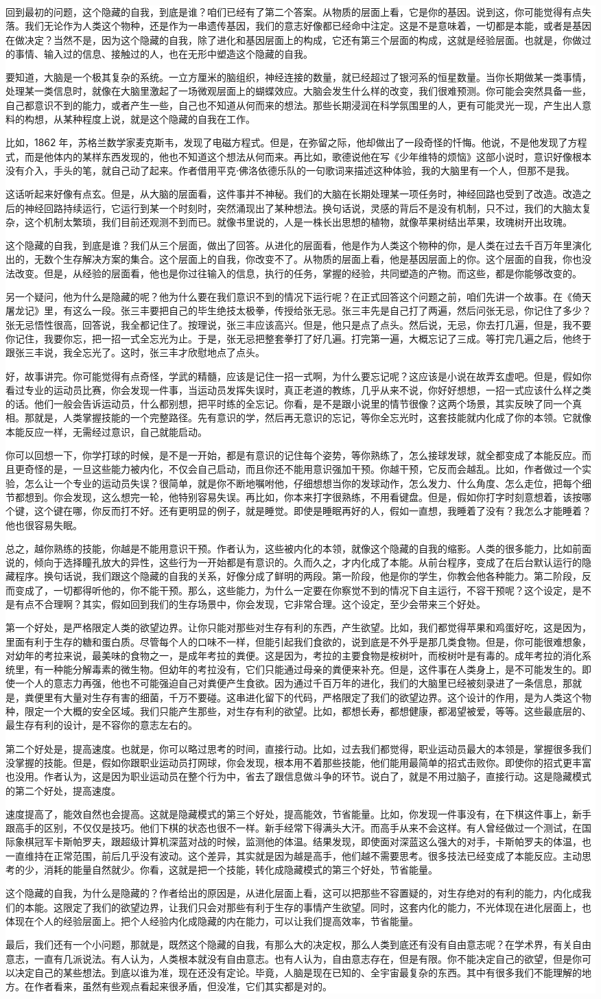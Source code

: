 回到最初的问题，这个隐藏的自我，到底是谁？咱们已经有了第二个答案。从物质的层面上看，它是你的基因。说到这，你可能觉得有点失落。我们无论作为人类这个物种，还是作为一串遗传基因，我们的意志好像都已经命中注定。这是不是意味着，一切都是本能，或者是基因在做决定？当然不是，因为这个隐藏的自我，除了进化和基因层面上的构成，它还有第三个层面的构成，这就是经验层面。也就是，你做过的事情、输入过的信息、接触过的人，也在无形中塑造这个隐藏的自我。

要知道，大脑是一个极其复杂的系统。一立方厘米的脑组织，神经连接的数量，就已经超过了银河系的恒星数量。当你长期做某一类事情，处理某一类信息时，就像在大脑里激起了一场微观层面上的蝴蝶效应。大脑会发生什么样的改变，我们很难预测。你可能会突然具备一些，自己都意识不到的能力，或者产生一些，自己也不知道从何而来的想法。那些长期浸润在科学氛围里的人，更有可能灵光一现，产生出人意料的构想，从某种程度上说，就是这个隐藏的自我在工作。

比如，1862 年，苏格兰数学家麦克斯韦，发现了电磁方程式。但是，在弥留之际，他却做出了一段奇怪的忏悔。他说，不是他发现了方程式，而是他体内的某样东西发现的，他也不知道这个想法从何而来。再比如，歌德说他在写《少年维特的烦恼》这部小说时，意识好像根本没有介入，手头的笔，就自己动了起来。作者借用平克·佛洛依德乐队的一句歌词来描述这种体验，我的大脑里有一个人，但那不是我。

这话听起来好像有点玄。但是，从大脑的层面看，这件事并不神秘。我们的大脑在长期处理某一项任务时，神经回路也受到了改造。改造之后的神经回路持续运行，它运行到某一个时刻时，突然涌现出了某种想法。换句话说，灵感的背后不是没有机制，只不过，我们的大脑太复杂，这个机制太繁琐，我们目前还观测不到而已。就像书里说的，人是一株长出思想的植物，就像苹果树结出苹果，玫瑰树开出玫瑰。

这个隐藏的自我，到底是谁？我们从三个层面，做出了回答。从进化的层面看，他是作为人类这个物种的你，是人类在过去千百万年里演化出的，无数个生存解决方案的集合。这个层面上的自我，你改变不了。从物质的层面上看，他是基因层面上的你。这个层面的自我，你也没法改变。但是，从经验的层面看，他也是你过往输入的信息，执行的任务，掌握的经验，共同塑造的产物。而这些，都是你能够改变的。

另一个疑问，他为什么是隐藏的呢？他为什么要在我们意识不到的情况下运行呢？在正式回答这个问题之前，咱们先讲一个故事。在《倚天屠龙记》里，有这么一段。张三丰要把自己的毕生绝技太极拳，传授给张无忌。张三丰先是自己打了两遍，然后问张无忌，你记住了多少？张无忌悟性很高，回答说，我全都记住了。按理说，张三丰应该高兴。但是，他只是点了点头。然后说，无忌，你去打几遍，但是，我不要你记住，我要你忘，把一招一式全忘光为止。于是，张无忌把整套拳打了好几遍。打完第一遍，大概忘记了三成。等打完几遍之后，他终于跟张三丰说，我全忘光了。这时，张三丰才欣慰地点了点头。

好，故事讲完。你可能觉得有点奇怪，学武的精髓，应该是记住一招一式啊，为什么要忘记呢？这应该是小说在故弄玄虚吧。但是，假如你看过专业的运动员比赛，你会发现一件事，当运动员发挥失误时，真正老道的教练，几乎从来不说，你好好想想，一招一式应该什么样之类的话。他们一般会告诉运动员，什么都别想，把平时练的全忘记。你看，是不是跟小说里的情节很像？这两个场景，其实反映了同一个真相。那就是，人类掌握技能的一个完整路径。先有意识的学，然后再无意识的忘记，等你全忘光时，这套技能就内化成了你的本领。它就像本能反应一样，无需经过意识，自己就能启动。

你可以回想一下，你学打球的时候，是不是一开始，都是有意识的记住每个姿势，等你熟练了，怎么接球发球，就全都变成了本能反应。而且更奇怪的是，一旦这些能力被内化，不仅会自己启动，而且你还不能用意识强加干预。你越干预，它反而会越乱。比如，作者做过一个实验，怎么让一个专业的运动员失误？很简单，就是你不断地嘱咐他，仔细想想当你的发球动作，怎么发力、什么角度、怎么走位，把每个细节都想到。你会发现，这么想完一轮，他特别容易失误。再比如，你本来打字很熟练，不用看键盘。但是，假如你打字时刻意想着，该按哪个键，这个键在哪，你反而打不好。还有更明显的例子，就是睡觉。即使是睡眠再好的人，假如一直想，我睡着了没有？我怎么才能睡着？他也很容易失眠。

总之，越你熟练的技能，你越是不能用意识干预。作者认为，这些被内化的本领，就像这个隐藏的自我的缩影。人类的很多能力，比如前面说的，倾向于选择瞳孔放大的异性，这些行为一开始都是有意识的。久而久之，才内化成了本能。从前台程序，变成了在后台默认运行的隐藏程序。换句话说，我们跟这个隐藏的自我的关系，好像分成了鲜明的两段。第一阶段，他是你的学生，你教会他各种能力。第二阶段，反而变成了，一切都得听他的，你不能干预。那么，这些能力，为什么一定要在你察觉不到的情况下自主运行，不容干预呢？这个设定，是不是有点不合理啊？其实，假如回到我们的生存场景中，你会发现，它非常合理。这个设定，至少会带来三个好处。

第一个好处，是严格限定人类的欲望边界。让你只能对那些对生存有利的东西，产生欲望。比如，我们都觉得苹果和鸡蛋好吃，这是因为，里面有利于生存的糖和蛋白质。尽管每个人的口味不一样，但能引起我们食欲的，说到底是不外乎是那几类食物。但是，你可能很难想象，对幼年的考拉来说，最美味的食物之一，是成年考拉的粪便。这是因为，考拉的主要食物是桉树叶，而桉树叶是有毒的。成年考拉的消化系统里，有一种能分解毒素的微生物。但幼年的考拉没有，它们只能通过母亲的粪便来补充。但是，这件事在人类身上，是不可能发生的。即使一个人的意志力再强，他也不可能强迫自己对粪便产生食欲。因为通过千百万年的进化，我们的大脑里已经被刻录进了一条信息，那就是，粪便里有大量对生存有害的细菌，千万不要碰。这串进化留下的代码，严格限定了我们的欲望边界。这个设计的作用，是为人类这个物种，限定一个大概的安全区域。我们只能产生那些，对生存有利的欲望。比如，都想长寿，都想健康，都渴望被爱，等等。这些最底层的、最生存有利的设计，是不容你的意志左右的。

第二个好处是，提高速度。也就是，你可以略过思考的时间，直接行动。比如，过去我们都觉得，职业运动员最大的本领是，掌握很多我们没掌握的技能。但是，假如你跟职业运动员打网球，你会发现，根本用不着那些技能，他们能用最简单的招式击败你。即使你的招式更丰富也没用。作者认为，这是因为职业运动员在整个行为中，省去了跟信息做斗争的环节。说白了，就是不用过脑子，直接行动。这是隐藏模式的第二个好处，提高速度。

速度提高了，能效自然也会提高。这就是隐藏模式的第三个好处，提高能效，节省能量。比如，你发现一件事没有，在下棋这件事上，新手跟高手的区别，不仅仅是技巧。他们下棋的状态也很不一样。新手经常下得满头大汗。而高手从来不会这样。有人曾经做过一个测试，在国际象棋冠军卡斯帕罗夫，跟超级计算机深蓝对战的时候，监测他的体温。结果发现，即使面对深蓝这么强大的对手，卡斯帕罗夫的体温，也一直维持在正常范围，前后几乎没有波动。这个差异，其实就是因为越是高手，他们越不需要思考。很多技法已经变成了本能反应。主动思考的少，消耗的能量自然就少。你看，这就是把一个技能，转化成隐藏模式的第三个好处，节省能量。

这个隐藏的自我，为什么是隐藏的？作者给出的原因是，从进化层面上看，这可以把那些不容置疑的，对生存绝对的有利的能力，内化成我们的本能。这限定了我们的欲望边界，让我们只会对那些有利于生存的事情产生欲望。同时，这套内化的能力，不光体现在进化层面上，也体现在个人的经验层面上。把个人经验内化成隐藏的内在能力，可以让我们提高效率，节省能量。

最后，我们还有一个小问题，那就是，既然这个隐藏的自我，有那么大的决定权，那么人类到底还有没有自由意志呢？在学术界，有关自由意志，一直有几派说法。有人认为，人类根本就没有自由意志。也有人认为，自由意志存在，但是有限。你不能决定自己的欲望，但是你可以决定自己的某些想法。到底以谁为准，现在还没有定论。毕竟，人脑是现在已知的、全宇宙最复杂的东西。其中有很多我们不能理解的地方。在作者看来，虽然有些观点看起来很矛盾，但没准，它们其实都是对的。

















